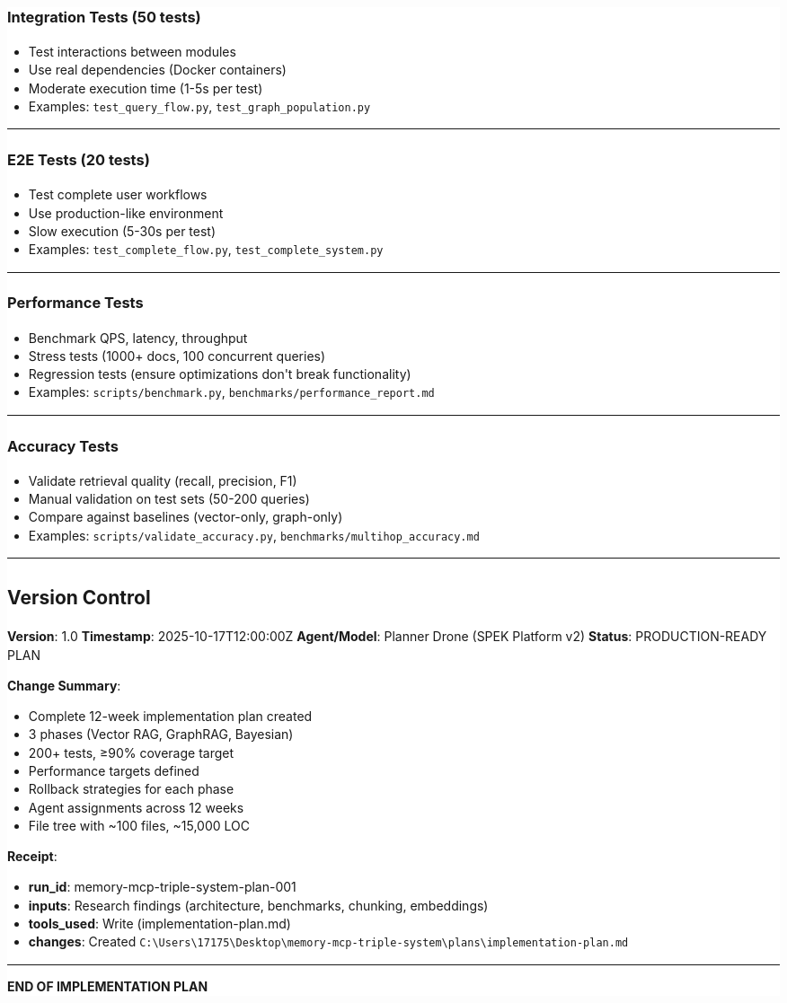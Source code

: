 
### Integration Tests (50 tests)
- Test interactions between modules
- Use real dependencies (Docker containers)
- Moderate execution time (1-5s per test)
- Examples: `test_query_flow.py`, `test_graph_population.py`

---

### E2E Tests (20 tests)
- Test complete user workflows
- Use production-like environment
- Slow execution (5-30s per test)
- Examples: `test_complete_flow.py`, `test_complete_system.py`

---

### Performance Tests
- Benchmark QPS, latency, throughput
- Stress tests (1000+ docs, 100 concurrent queries)
- Regression tests (ensure optimizations don't break functionality)
- Examples: `scripts/benchmark.py`, `benchmarks/performance_report.md`

---

### Accuracy Tests
- Validate retrieval quality (recall, precision, F1)
- Manual validation on test sets (50-200 queries)
- Compare against baselines (vector-only, graph-only)
- Examples: `scripts/validate_accuracy.py`, `benchmarks/multihop_accuracy.md`

---

## Version Control

**Version**: 1.0
**Timestamp**: 2025-10-17T12:00:00Z
**Agent/Model**: Planner Drone (SPEK Platform v2)
**Status**: PRODUCTION-READY PLAN

**Change Summary**:
- Complete 12-week implementation plan created
- 3 phases (Vector RAG, GraphRAG, Bayesian)
- 200+ tests, ≥90% coverage target
- Performance targets defined
- Rollback strategies for each phase
- Agent assignments across 12 weeks
- File tree with ~100 files, ~15,000 LOC

**Receipt**:
- **run_id**: memory-mcp-triple-system-plan-001
- **inputs**: Research findings (architecture, benchmarks, chunking, embeddings)
- **tools_used**: Write (implementation-plan.md)
- **changes**: Created `C:\Users\17175\Desktop\memory-mcp-triple-system\plans\implementation-plan.md`

---

**END OF IMPLEMENTATION PLAN**
